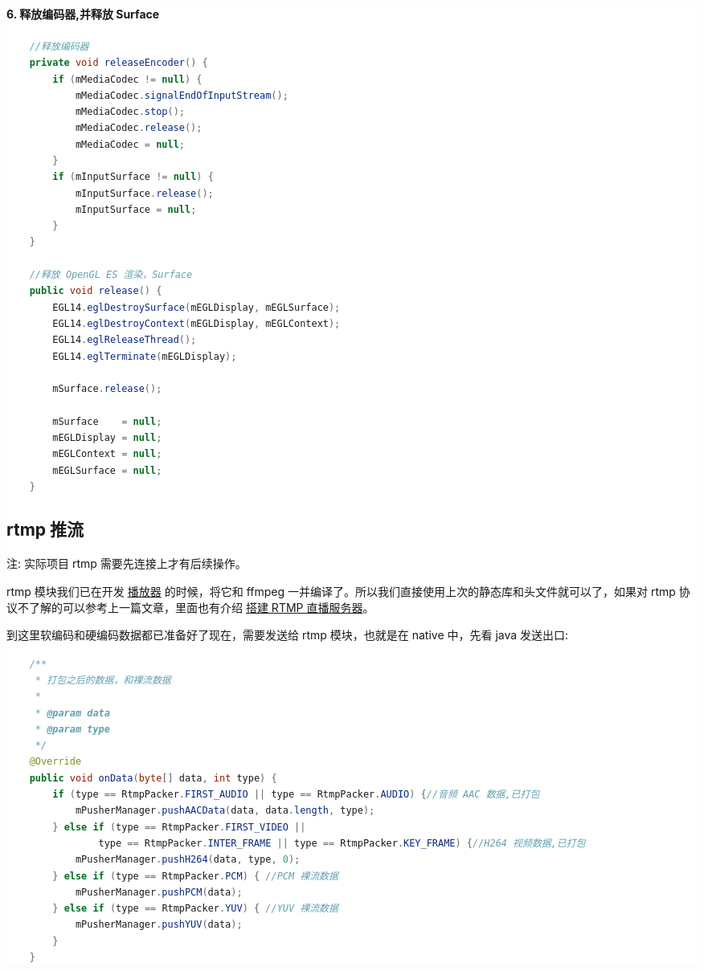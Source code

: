 

#### 6. 释放编码器,并释放 Surface

```java
	//释放编码器
	private void releaseEncoder() {
		if (mMediaCodec != null) {
			mMediaCodec.signalEndOfInputStream();
			mMediaCodec.stop();
			mMediaCodec.release();
			mMediaCodec = null;
		}
		if (mInputSurface != null) {
			mInputSurface.release();
			mInputSurface = null;
		}
	}

	//释放 OpenGL ES 渲染，Surface
	public void release() {
		EGL14.eglDestroySurface(mEGLDisplay, mEGLSurface);
		EGL14.eglDestroyContext(mEGLDisplay, mEGLContext);
		EGL14.eglReleaseThread();
		EGL14.eglTerminate(mEGLDisplay);

		mSurface.release();

		mSurface    = null;
		mEGLDisplay = null;
		mEGLContext = null;
		mEGLSurface = null;
	}

```

## rtmp 推流

注: 实际项目 rtmp 需要先连接上才有后续操作。

rtmp 模块我们已在开发 [播放器](https://juejin.im/post/5e495ec1e51d452713551017) 的时候，将它和 ffmpeg 一并编译了。所以我们直接使用上次的静态库和头文件就可以了，如果对 rtmp 协议不了解的可以参考上一篇文章，里面也有介绍 [搭建 RTMP 直播服务器](https://juejin.im/post/5e4ec66c5188254967067502)。

到这里软编码和硬编码数据都已准备好了现在，需要发送给 rtmp 模块，也就是在 native 中，先看 java 发送出口:

```java
    /**
     * 打包之后的数据，和裸流数据
     *
     * @param data
     * @param type
     */
    @Override
    public void onData(byte[] data, int type) {
        if (type == RtmpPacker.FIRST_AUDIO || type == RtmpPacker.AUDIO) {//音频 AAC 数据,已打包 
            mPusherManager.pushAACData(data, data.length, type);
        } else if (type == RtmpPacker.FIRST_VIDEO ||
                type == RtmpPacker.INTER_FRAME || type == RtmpPacker.KEY_FRAME) {//H264 视频数据,已打包
            mPusherManager.pushH264(data, type, 0);
        } else if (type == RtmpPacker.PCM) { //PCM 裸流数据
            mPusherManager.pushPCM(data);
        } else if (type == RtmpPacker.YUV) { //YUV 裸流数据
            mPusherManager.pushYUV(data);
        }
    }
```